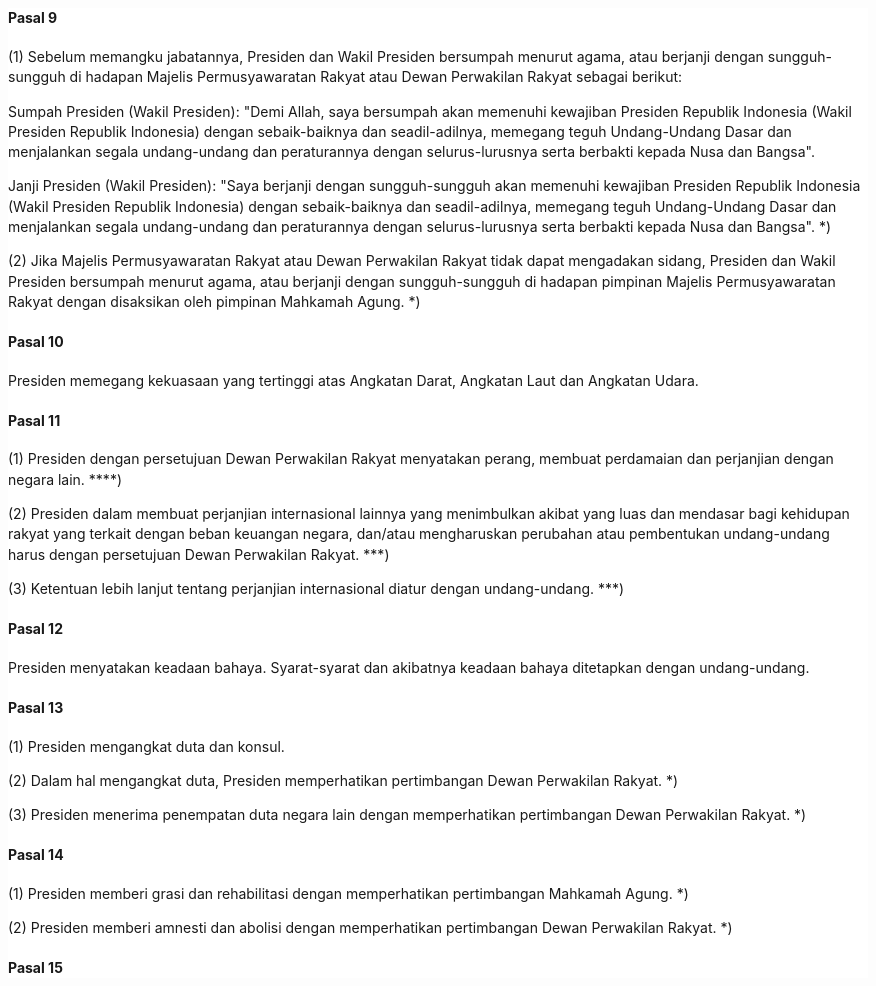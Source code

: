 #### Pasal 9

(1) Sebelum memangku jabatannya, Presiden dan Wakil Presiden bersumpah menurut agama, atau berjanji dengan sungguh-sungguh di hadapan Majelis Permusyawaratan Rakyat atau Dewan Perwakilan Rakyat sebagai berikut:

Sumpah Presiden (Wakil Presiden): "Demi Allah, saya bersumpah akan memenuhi kewajiban Presiden Republik Indonesia (Wakil Presiden Republik Indonesia) dengan sebaik-baiknya dan seadil-adilnya, memegang teguh Undang-Undang Dasar dan menjalankan segala undang-undang dan peraturannya dengan selurus-lurusnya serta berbakti kepada Nusa dan Bangsa".

Janji Presiden (Wakil Presiden): "Saya berjanji dengan sungguh-sungguh akan memenuhi kewajiban Presiden Republik Indonesia (Wakil Presiden Republik Indonesia) dengan sebaik-baiknya dan seadil-adilnya, memegang teguh Undang-Undang Dasar dan menjalankan segala undang-undang dan peraturannya dengan selurus-lurusnya serta berbakti kepada Nusa dan Bangsa". *)

(2) Jika Majelis Permusyawaratan Rakyat atau Dewan Perwakilan Rakyat tidak dapat mengadakan sidang, Presiden dan Wakil Presiden bersumpah menurut agama, atau berjanji dengan sungguh-sungguh di hadapan pimpinan Majelis Permusyawaratan Rakyat dengan disaksikan oleh pimpinan Mahkamah Agung. *)

#### Pasal 10

Presiden memegang kekuasaan yang tertinggi atas Angkatan Darat, Angkatan Laut dan Angkatan Udara.

#### Pasal 11

(1) Presiden dengan persetujuan Dewan Perwakilan Rakyat menyatakan perang, membuat perdamaian dan perjanjian dengan negara lain. ****)

(2) Presiden dalam membuat perjanjian internasional lainnya yang menimbulkan akibat yang luas dan mendasar bagi kehidupan rakyat yang terkait dengan beban keuangan negara, dan/atau mengharuskan perubahan atau pembentukan undang-undang harus dengan persetujuan Dewan Perwakilan Rakyat. ***)

(3) Ketentuan lebih lanjut tentang perjanjian internasional diatur dengan undang-undang. ***)

#### Pasal 12

Presiden menyatakan keadaan bahaya. Syarat-syarat dan akibatnya keadaan bahaya ditetapkan dengan undang-undang.

#### Pasal 13

(1) Presiden mengangkat duta dan konsul.

(2) Dalam hal mengangkat duta, Presiden memperhatikan pertimbangan Dewan Perwakilan Rakyat. *)

(3) Presiden menerima penempatan duta negara lain dengan memperhatikan pertimbangan Dewan Perwakilan Rakyat. *)

#### Pasal 14

(1) Presiden memberi grasi dan rehabilitasi dengan memperhatikan pertimbangan Mahkamah Agung. *)

(2) Presiden memberi amnesti dan abolisi dengan memperhatikan pertimbangan Dewan Perwakilan Rakyat. *)

#### Pasal 15
